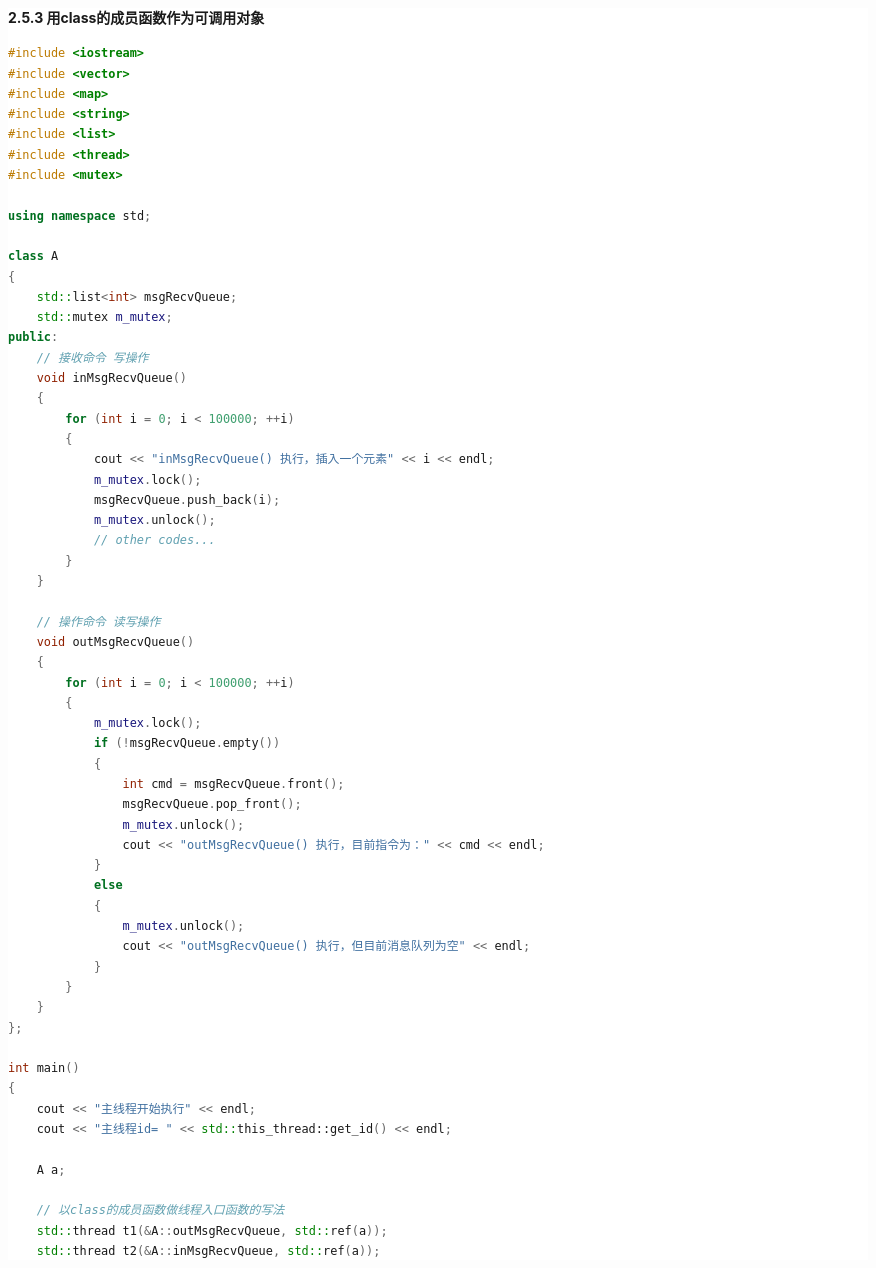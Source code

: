 

**2.5.3 用class的成员函数作为可调用对象**

```c++
#include <iostream>
#include <vector>
#include <map>
#include <string>
#include <list>
#include <thread>
#include <mutex>

using namespace std;

class A
{
	std::list<int> msgRecvQueue;
	std::mutex m_mutex;
public:
	// 接收命令 写操作
	void inMsgRecvQueue()
	{
		for (int i = 0; i < 100000; ++i)
		{
			cout << "inMsgRecvQueue() 执行，插入一个元素" << i << endl;
			m_mutex.lock();
			msgRecvQueue.push_back(i);
			m_mutex.unlock();
			// other codes...
		}
	}

	// 操作命令 读写操作
	void outMsgRecvQueue()
	{
		for (int i = 0; i < 100000; ++i)
		{
			m_mutex.lock();
			if (!msgRecvQueue.empty())
			{
				int cmd = msgRecvQueue.front();
				msgRecvQueue.pop_front();
				m_mutex.unlock();
				cout << "outMsgRecvQueue() 执行，目前指令为：" << cmd << endl;
			}
			else
			{
				m_mutex.unlock();
				cout << "outMsgRecvQueue() 执行，但目前消息队列为空" << endl;
			}
		}
	}
};

int main()
{
	cout << "主线程开始执行" << endl;
	cout << "主线程id= " << std::this_thread::get_id() << endl;

	A a;
    
    // 以class的成员函数做线程入口函数的写法
	std::thread t1(&A::outMsgRecvQueue, std::ref(a));
	std::thread t2(&A::inMsgRecvQueue, std::ref(a));
```
